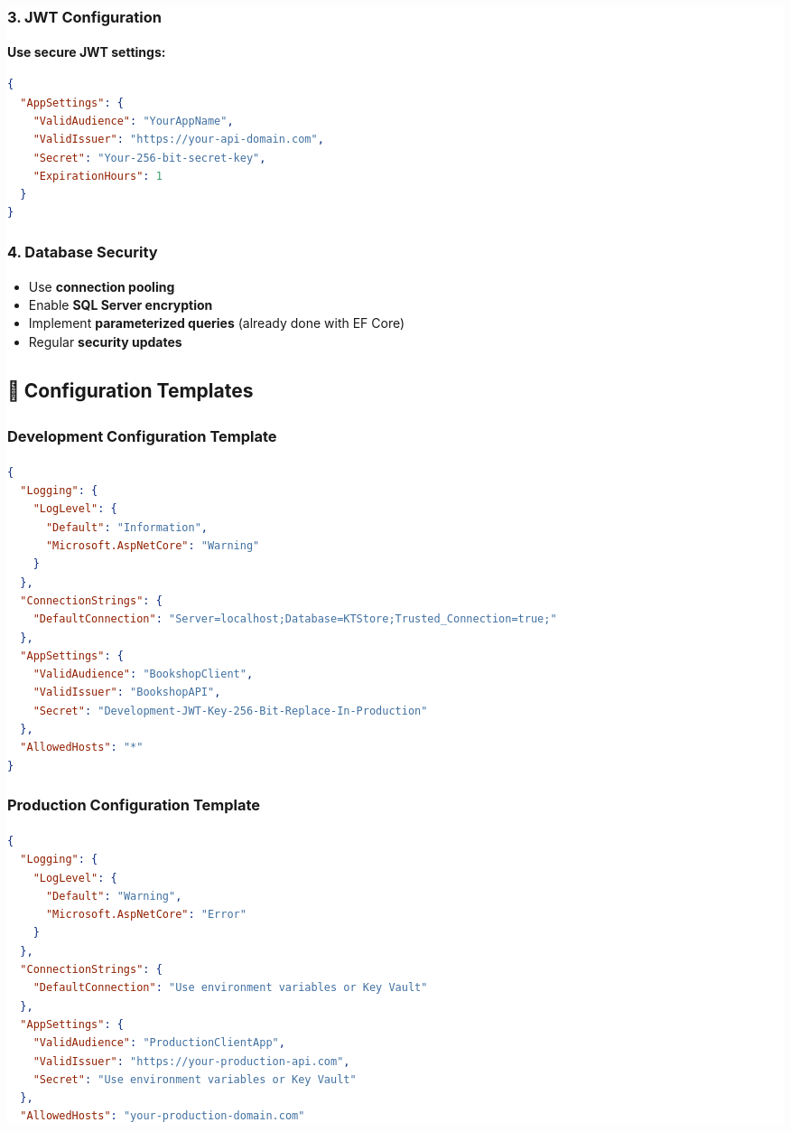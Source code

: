 ### 3. JWT Configuration

**Use secure JWT settings:**

```json
{
  "AppSettings": {
    "ValidAudience": "YourAppName",
    "ValidIssuer": "https://your-api-domain.com",
    "Secret": "Your-256-bit-secret-key",
    "ExpirationHours": 1
  }
}
```

### 4. Database Security

- Use **connection pooling**
- Enable **SQL Server encryption**
- Implement **parameterized queries** (already done with EF Core)
- Regular **security updates**

## 📝 Configuration Templates

### Development Configuration Template

```json
{
  "Logging": {
    "LogLevel": {
      "Default": "Information",
      "Microsoft.AspNetCore": "Warning"
    }
  },
  "ConnectionStrings": {
    "DefaultConnection": "Server=localhost;Database=KTStore;Trusted_Connection=true;"
  },
  "AppSettings": {
    "ValidAudience": "BookshopClient",
    "ValidIssuer": "BookshopAPI",
    "Secret": "Development-JWT-Key-256-Bit-Replace-In-Production"
  },
  "AllowedHosts": "*"
}
```

### Production Configuration Template

```json
{
  "Logging": {
    "LogLevel": {
      "Default": "Warning",
      "Microsoft.AspNetCore": "Error"
    }
  },
  "ConnectionStrings": {
    "DefaultConnection": "Use environment variables or Key Vault"
  },
  "AppSettings": {
    "ValidAudience": "ProductionClientApp",
    "ValidIssuer": "https://your-production-api.com",
    "Secret": "Use environment variables or Key Vault"
  },
  "AllowedHosts": "your-production-domain.com"
```